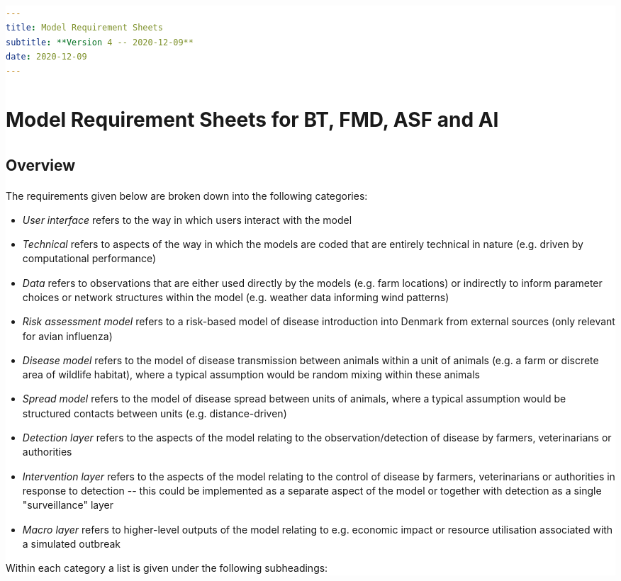 ```yaml
---
title: Model Requirement Sheets
subtitle: **Version 4 -- 2020-12-09**
date: 2020-12-09
---
```

# **Model Requirement Sheets** **for BT, FMD, ASF and AI**

## **Overview**

The requirements given below are broken down into the following
categories:

- *User interface* refers to the way in which users interact with the
    model

- *Technical* refers to aspects of the way in which the models are
    coded that are entirely technical in nature (e.g. driven by
    computational performance)

- *Data* refers to observations that are either used directly by the
    models (e.g. farm locations) or indirectly to inform parameter
    choices or network structures within the model (e.g. weather data
    informing wind patterns)

- *Risk assessment model* refers to a risk-based model of disease
    introduction into Denmark from external sources (only relevant for
    avian influenza)

- *Disease model* refers to the model of disease transmission between
    animals within a unit of animals (e.g. a farm or discrete area of
    wildlife habitat), where a typical assumption would be random mixing
    within these animals

- *Spread model* refers to the model of disease spread between units
    of animals, where a typical assumption would be structured contacts
    between units (e.g. distance-driven)

- *Detection layer* refers to the aspects of the model relating to the
    observation/detection of disease by farmers, veterinarians or
    authorities

- *Intervention layer* refers to the aspects of the model relating to
    the control of disease by farmers, veterinarians or authorities in
    response to detection -- this could be implemented as a separate
    aspect of the model or together with detection as a single
    "surveillance" layer

- *Macro layer* refers to higher-level outputs of the model relating
    to e.g. economic impact or resource utilisation associated with a
    simulated outbreak

Within each category a list is given under the following subheadings:

